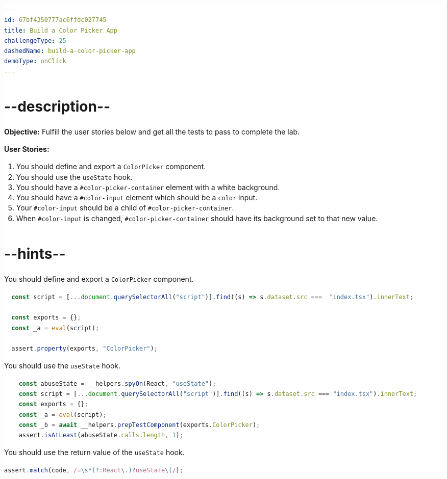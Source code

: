 ```yaml
---
id: 67bf4350777ac6ffdc027745
title: Build a Color Picker App
challengeType: 25
dashedName: build-a-color-picker-app
demoType: onClick
---
```


# --description--

**Objective:** Fulfill the user stories below and get all the tests to pass to complete the lab.

**User Stories:**

1. You should define and export a `ColorPicker` component.
1. You should use the `useState` hook.
1. You should have a `#color-picker-container` element with a white background.
1. You should have a `#color-input` element which should be a `color` input.
1. Your `#color-input` should be a child of `#color-picker-container`.
1. When `#color-input` is changed, `#color-picker-container` should have its background set to that new value.

# --hints--

You should define and export a `ColorPicker` component.

```js
  const script = [...document.querySelectorAll("script")].find((s) => s.dataset.src ===  "index.tsx").innerText;

  const exports = {};
  const _a = eval(script);

  assert.property(exports, "ColorPicker");
```

You should use the `useState` hook.

```js
    const abuseState = __helpers.spyOn(React, "useState");
    const script = [...document.querySelectorAll("script")].find((s) => s.dataset.src === "index.tsx").innerText;
    const exports = {};
    const _a = eval(script);
    const _b = await __helpers.prepTestComponent(exports.ColorPicker);
    assert.isAtLeast(abuseState.calls.length, 1);
```

You should use the return value of the `useState` hook.

```js
assert.match(code, /=\s*(?:React\.)?useState\(/);
```

